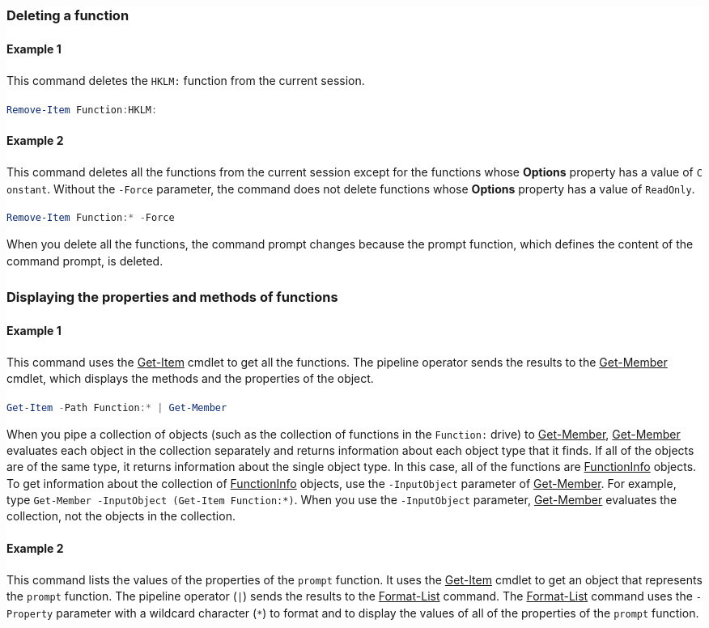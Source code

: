 
### Deleting a function


#### Example 1

 This command deletes the `HKLM:` function from the current session.  

```powershell
Remove-Item Function:HKLM:
```


#### Example 2

 This command deletes all the functions from the current session except for the functions whose **Options** property has a value of `Constant`. Without the `-Force` parameter, the command does not delete functions whose **Options** property has a value of `ReadOnly`.  

```powershell
Remove-Item Function:* -Force
```

 When you delete all the functions, the command prompt changes because the prompt function, which defines the content of the command prompt, is deleted.  


### Displaying the properties and methods of functions


#### Example 1

 This command uses the [Get-Item](../Microsoft.PowerShell.Management/Get-Item.md) cmdlet to get all the functions. The pipeline operator sends the results to the [Get-Member](../Microsoft.PowerShell.Utility/Get-Member.md) cmdlet, which displays the methods and the properties of the object.  

```powershell
Get-Item -Path Function:* | Get-Member
```

 When you pipe a collection of objects (such as the collection of functions in the `Function:` drive) to [Get-Member](../Microsoft.PowerShell.Utility/Get-Member.md), [Get-Member](../Microsoft.PowerShell.Utility/Get-Member.md) evaluates each object in the collection separately and returns information about each object type that it finds. If all of the objects are of the same type, it returns information about the single object type. In this case, all of the functions are [FunctionInfo](https://msdn.microsoft.com/library/system.management.automation.functioninfo) objects.  
To get information about the collection of [FunctionInfo](https://msdn.microsoft.com/library/system.management.automation.functioninfo) objects, use the `-InputObject` parameter of [Get-Member](../Microsoft.PowerShell.Utility/Get-Member.md). For example, type `Get-Member -InputObject (Get-Item Function:*)`. When you use the `-InputObject` parameter, [Get-Member](../Microsoft.PowerShell.Utility/Get-Member.md) evaluates the collection, not the objects in the collection.  


#### Example 2

 This command lists the values of the properties of the `prompt` function. It uses the [Get-Item](../Microsoft.PowerShell.Management/Get-Item.md) cmdlet to get an object that represents the `prompt` function. The pipeline operator (`|`) sends the results to the [Format-List](../Microsoft.PowerShell.Utility/Format-List.md) command. The [Format-List](../Microsoft.PowerShell.Utility/Format-List.md) command uses the `-Property` parameter with a wildcard character (`*`) to format and to display the values of all of the properties of the `prompt` function.  
